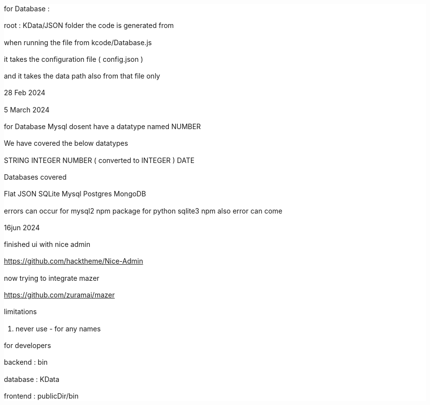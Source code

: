 for Database :

root : KData/JSON folder the code is generated from 

when running the file from kcode/Database.js

it takes the configuration file ( config.json )

and it takes the data path also from that file only

28 Feb 2024

5 March 2024 

for Database 
Mysql dosent have a datatype named NUMBER

We have covered the below datatypes

STRING
INTEGER
NUMBER ( converted to INTEGER )
DATE

Databases covered

Flat JSON
SQLite
Mysql
Postgres
MongoDB

errors can occur for mysql2 npm package for python
sqlite3 npm also error can come

16jun 2024 

finished ui with nice admin

https://github.com/hacktheme/Nice-Admin

now trying to integrate mazer

https://github.com/zuramai/mazer

limitations

1. never use - for any names

for developers

backend : bin

database : KData

frontend : publicDir/bin
